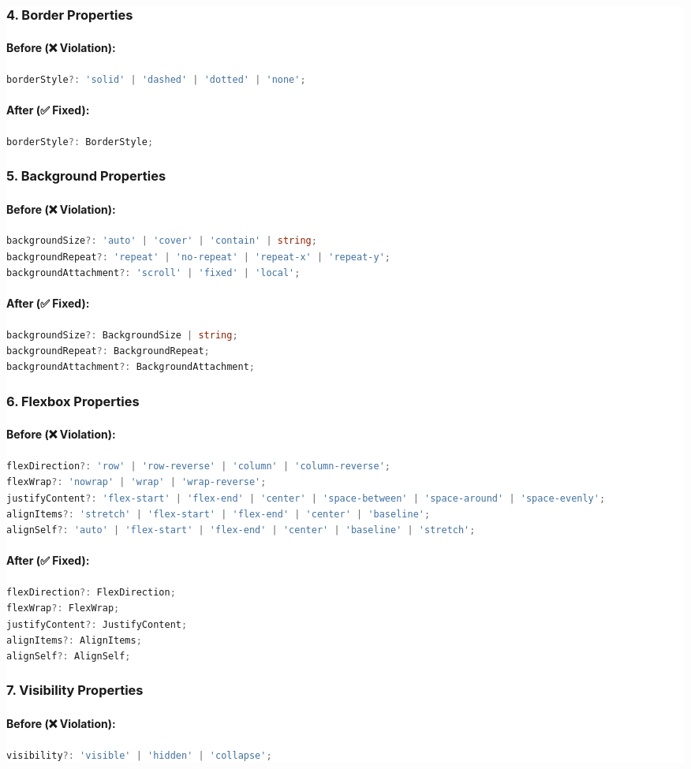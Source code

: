 ### **4. Border Properties**
#### **Before (❌ Violation):**
```typescript
borderStyle?: 'solid' | 'dashed' | 'dotted' | 'none';
```

#### **After (✅ Fixed):**
```typescript
borderStyle?: BorderStyle;
```

### **5. Background Properties**
#### **Before (❌ Violation):**
```typescript
backgroundSize?: 'auto' | 'cover' | 'contain' | string;
backgroundRepeat?: 'repeat' | 'no-repeat' | 'repeat-x' | 'repeat-y';
backgroundAttachment?: 'scroll' | 'fixed' | 'local';
```

#### **After (✅ Fixed):**
```typescript
backgroundSize?: BackgroundSize | string;
backgroundRepeat?: BackgroundRepeat;
backgroundAttachment?: BackgroundAttachment;
```

### **6. Flexbox Properties**
#### **Before (❌ Violation):**
```typescript
flexDirection?: 'row' | 'row-reverse' | 'column' | 'column-reverse';
flexWrap?: 'nowrap' | 'wrap' | 'wrap-reverse';
justifyContent?: 'flex-start' | 'flex-end' | 'center' | 'space-between' | 'space-around' | 'space-evenly';
alignItems?: 'stretch' | 'flex-start' | 'flex-end' | 'center' | 'baseline';
alignSelf?: 'auto' | 'flex-start' | 'flex-end' | 'center' | 'baseline' | 'stretch';
```

#### **After (✅ Fixed):**
```typescript
flexDirection?: FlexDirection;
flexWrap?: FlexWrap;
justifyContent?: JustifyContent;
alignItems?: AlignItems;
alignSelf?: AlignSelf;
```

### **7. Visibility Properties**
#### **Before (❌ Violation):**
```typescript
visibility?: 'visible' | 'hidden' | 'collapse';
```
